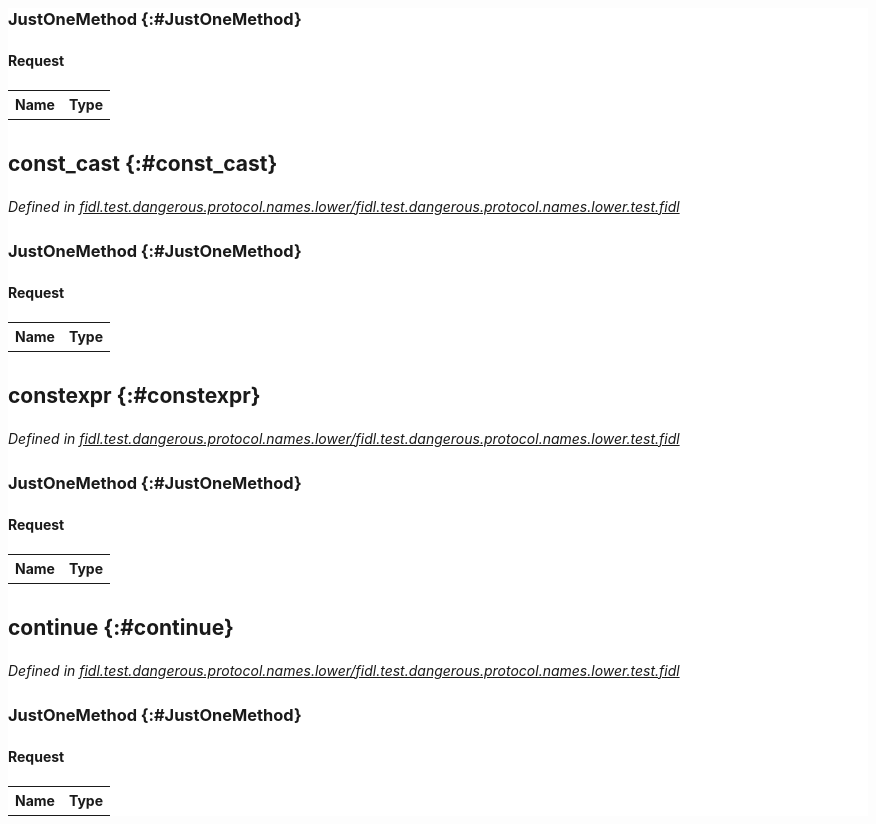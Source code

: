 
### JustOneMethod {:#JustOneMethod}


#### Request
<table>
    <tr><th>Name</th><th>Type</th></tr>
    </table>



## const_cast {:#const_cast}
*Defined in [fidl.test.dangerous.protocol.names.lower/fidl.test.dangerous.protocol.names.lower.test.fidl](https://fuchsia.googlesource.com/fuchsia/+/master/garnet/tests/fidl-dangerous-identifiers/fidl/fidl.test.dangerous.protocol.names.lower.test.fidl#41)*


### JustOneMethod {:#JustOneMethod}


#### Request
<table>
    <tr><th>Name</th><th>Type</th></tr>
    </table>



## constexpr {:#constexpr}
*Defined in [fidl.test.dangerous.protocol.names.lower/fidl.test.dangerous.protocol.names.lower.test.fidl](https://fuchsia.googlesource.com/fuchsia/+/master/garnet/tests/fidl-dangerous-identifiers/fidl/fidl.test.dangerous.protocol.names.lower.test.fidl#42)*


### JustOneMethod {:#JustOneMethod}


#### Request
<table>
    <tr><th>Name</th><th>Type</th></tr>
    </table>



## continue {:#continue}
*Defined in [fidl.test.dangerous.protocol.names.lower/fidl.test.dangerous.protocol.names.lower.test.fidl](https://fuchsia.googlesource.com/fuchsia/+/master/garnet/tests/fidl-dangerous-identifiers/fidl/fidl.test.dangerous.protocol.names.lower.test.fidl#43)*


### JustOneMethod {:#JustOneMethod}


#### Request
<table>
    <tr><th>Name</th><th>Type</th></tr>
    </table>
